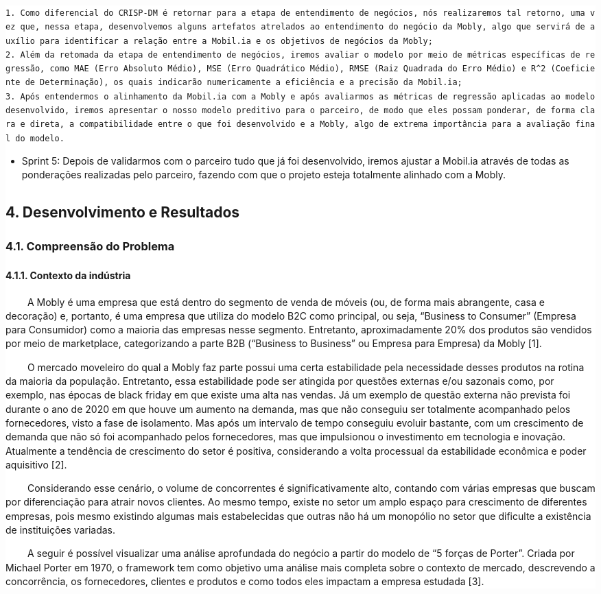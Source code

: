     1. Como diferencial do CRISP-DM é retornar para a etapa de entendimento de negócios, nós realizaremos tal retorno, uma vez que, nessa etapa, desenvolvemos alguns artefatos atrelados ao entendimento do negócio da Mobly, algo que servirá de auxílio para identificar a relação entre a Mobil.ia e os objetivos de negócios da Mobly;
    2. Além da retomada da etapa de entendimento de negócios, iremos avaliar o modelo por meio de métricas específicas de regressão, como MAE (Erro Absoluto Médio), MSE (Erro Quadrático Médio), RMSE (Raiz Quadrada do Erro Médio) e R^2 (Coeficiente de Determinação), os quais indicarão numericamente a eficiência e a precisão da Mobil.ia;
    3. Após entendermos o alinhamento da Mobil.ia com a Mobly e após avaliarmos as métricas de regressão aplicadas ao modelo desenvolvido, iremos apresentar o nosso modelo preditivo para o parceiro, de modo que eles possam ponderar, de forma clara e direta, a compatibilidade entre o que foi desenvolvido e a Mobly, algo de extrema importância para a avaliação final do modelo. 
* Sprint 5: Depois de validarmos com o parceiro tudo que já foi desenvolvido, iremos ajustar a Mobil.ia através de todas as ponderações realizadas pelo parceiro, fazendo com que o projeto esteja totalmente alinhado com a Mobly.


## <a name="c4"></a>4. Desenvolvimento e Resultados
### 4.1. Compreensão do Problema
#### 4.1.1. Contexto da indústria 

&emsp;&emsp; A Mobly é uma empresa que está dentro do segmento de venda de móveis (ou, de forma
mais abrangente, casa e decoração) e, portanto, é uma empresa que utiliza do modelo B2C
como principal, ou seja,  “Business to Consumer” (Empresa para Consumidor) como a maioria
das empresas nesse segmento. Entretanto, aproximadamente 20% dos produtos são vendidos por
meio de marketplace, categorizando a parte B2B (“Business to Business” ou Empresa para Empresa)
da Mobly [1].

&emsp;&emsp; O mercado moveleiro do qual a Mobly faz parte possui uma certa estabilidade pela necessidade
desses produtos na rotina da maioria da população. Entretanto, essa estabilidade pode ser
atingida por questões externas e/ou sazonais como, por exemplo, nas épocas de black friday em que existe uma alta nas vendas. 
Já um exemplo de questão externa não prevista foi durante o ano de 2020 em que houve um aumento na demanda, mas que não 
conseguiu ser totalmente acompanhado pelos fornecedores, visto a fase de isolamento. Mas após um intervalo de tempo conseguiu evoluir bastante, com um crescimento de demanda que não só foi acompanhado pelos fornecedores, mas que
impulsionou o investimento em tecnologia e inovação. Atualmente a tendência de crescimento do setor é
positiva, considerando a volta processual da estabilidade econômica e poder aquisitivo [2].

&emsp;&emsp; Considerando esse cenário, o volume de concorrentes é significativamente alto, contando com várias
empresas que buscam por diferenciação para atrair novos clientes. Ao mesmo tempo, existe no setor um
amplo espaço para crescimento de diferentes empresas, pois mesmo existindo algumas mais estabelecidas
que outras não há um monopólio no setor que dificulte a existência de instituições variadas.

&emsp;&emsp; A seguir é possível visualizar uma análise aprofundada do negócio a partir do modelo de
“5 forças de Porter”. Criada por Michael Porter em 1970, o framework tem como objetivo uma análise
mais completa sobre o contexto de mercado, descrevendo a concorrência, os fornecedores, clientes e
produtos e como todos eles impactam a empresa estudada [3].
